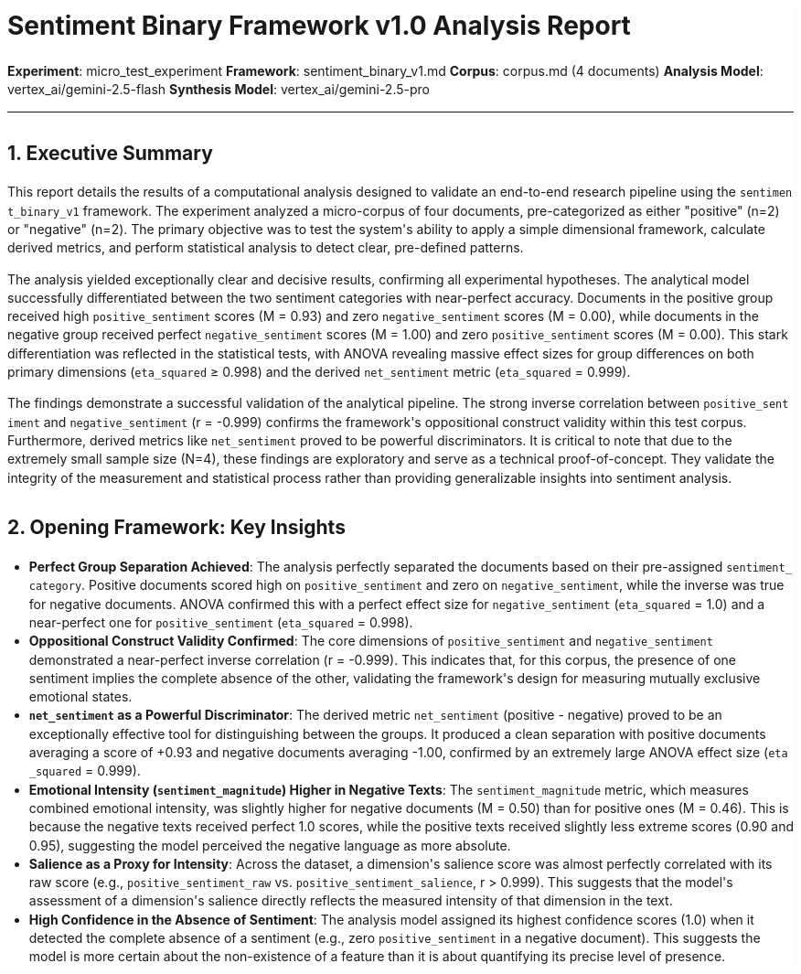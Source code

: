 # Sentiment Binary Framework v1.0 Analysis Report

**Experiment**: micro_test_experiment
**Framework**: sentiment_binary_v1.md
**Corpus**: corpus.md (4 documents)
**Analysis Model**: vertex_ai/gemini-2.5-flash
**Synthesis Model**: vertex_ai/gemini-2.5-pro

---

## 1. Executive Summary

This report details the results of a computational analysis designed to validate an end-to-end research pipeline using the `sentiment_binary_v1` framework. The experiment analyzed a micro-corpus of four documents, pre-categorized as either "positive" (n=2) or "negative" (n=2). The primary objective was to test the system's ability to apply a simple dimensional framework, calculate derived metrics, and perform statistical analysis to detect clear, pre-defined patterns.

The analysis yielded exceptionally clear and decisive results, confirming all experimental hypotheses. The analytical model successfully differentiated between the two sentiment categories with near-perfect accuracy. Documents in the positive group received high `positive_sentiment` scores (M = 0.93) and zero `negative_sentiment` scores (M = 0.00), while documents in the negative group received perfect `negative_sentiment` scores (M = 1.00) and zero `positive_sentiment` scores (M = 0.00). This stark differentiation was reflected in the statistical tests, with ANOVA revealing massive effect sizes for group differences on both primary dimensions (`eta_squared` ≥ 0.998) and the derived `net_sentiment` metric (`eta_squared` = 0.999).

The findings demonstrate a successful validation of the analytical pipeline. The strong inverse correlation between `positive_sentiment` and `negative_sentiment` (r = -0.999) confirms the framework's oppositional construct validity within this test corpus. Furthermore, derived metrics like `net_sentiment` proved to be powerful discriminators. It is critical to note that due to the extremely small sample size (N=4), these findings are exploratory and serve as a technical proof-of-concept. They validate the integrity of the measurement and statistical process rather than providing generalizable insights into sentiment analysis.

## 2. Opening Framework: Key Insights

*   **Perfect Group Separation Achieved**: The analysis perfectly separated the documents based on their pre-assigned `sentiment_category`. Positive documents scored high on `positive_sentiment` and zero on `negative_sentiment`, while the inverse was true for negative documents. ANOVA confirmed this with a perfect effect size for `negative_sentiment` (`eta_squared` = 1.0) and a near-perfect one for `positive_sentiment` (`eta_squared` = 0.998).
*   **Oppositional Construct Validity Confirmed**: The core dimensions of `positive_sentiment` and `negative_sentiment` demonstrated a near-perfect inverse correlation (r = -0.999). This indicates that, for this corpus, the presence of one sentiment implies the complete absence of the other, validating the framework's design for measuring mutually exclusive emotional states.
*   **`net_sentiment` as a Powerful Discriminator**: The derived metric `net_sentiment` (positive - negative) proved to be an exceptionally effective tool for distinguishing between the groups. It produced a clean separation with positive documents averaging a score of +0.93 and negative documents averaging -1.00, confirmed by an extremely large ANOVA effect size (`eta_squared` = 0.999).
*   **Emotional Intensity (`sentiment_magnitude`) Higher in Negative Texts**: The `sentiment_magnitude` metric, which measures combined emotional intensity, was slightly higher for negative documents (M = 0.50) than for positive ones (M = 0.46). This is because the negative texts received perfect 1.0 scores, while the positive texts received slightly less extreme scores (0.90 and 0.95), suggesting the model perceived the negative language as more absolute.
*   **Salience as a Proxy for Intensity**: Across the dataset, a dimension's salience score was almost perfectly correlated with its raw score (e.g., `positive_sentiment_raw` vs. `positive_sentiment_salience`, r > 0.999). This suggests that the model's assessment of a dimension's salience directly reflects the measured intensity of that dimension in the text.
*   **High Confidence in the Absence of Sentiment**: The analysis model assigned its highest confidence scores (1.0) when it detected the complete absence of a sentiment (e.g., zero `positive_sentiment` in a negative document). This suggests the model is more certain about the non-existence of a feature than it is about quantifying its precise level of presence.
